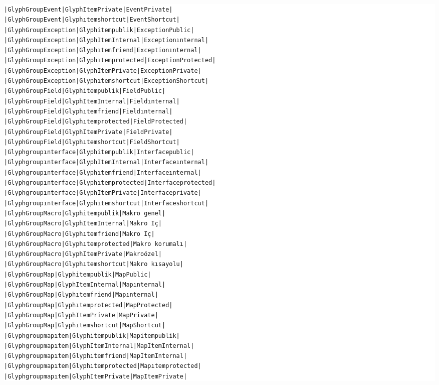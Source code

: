     |GlyphGroupEvent|GlyphItemPrivate|EventPrivate|
    |GlyphGroupEvent|Glyphıtemshortcut|EventShortcut|
    |GlyphGroupException|Glyphitempublik|ExceptionPublic|
    |GlyphGroupException|GlyphItemInternal|Exceptionınternal|
    |GlyphGroupException|Glyphıtemfriend|Exceptionınternal|
    |GlyphGroupException|Glyphıtemprotected|ExceptionProtected|
    |GlyphGroupException|GlyphItemPrivate|ExceptionPrivate|
    |GlyphGroupException|Glyphıtemshortcut|ExceptionShortcut|
    |GlyphGroupField|Glyphitempublik|FieldPublic|
    |GlyphGroupField|GlyphItemInternal|Fieldınternal|
    |GlyphGroupField|Glyphıtemfriend|Fieldınternal|
    |GlyphGroupField|Glyphıtemprotected|FieldProtected|
    |GlyphGroupField|GlyphItemPrivate|FieldPrivate|
    |GlyphGroupField|Glyphıtemshortcut|FieldShortcut|
    |Glyphgroupınterface|Glyphitempublik|Interfacepublic|
    |Glyphgroupınterface|GlyphItemInternal|Interfaceınternal|
    |Glyphgroupınterface|Glyphıtemfriend|Interfaceınternal|
    |Glyphgroupınterface|Glyphıtemprotected|Interfaceprotected|
    |Glyphgroupınterface|GlyphItemPrivate|Interfaceprivate|
    |Glyphgroupınterface|Glyphıtemshortcut|Interfaceshortcut|
    |GlyphGroupMacro|Glyphitempublik|Makro genel|
    |GlyphGroupMacro|GlyphItemInternal|Makro Iç|
    |GlyphGroupMacro|Glyphıtemfriend|Makro Iç|
    |GlyphGroupMacro|Glyphıtemprotected|Makro korumalı|
    |GlyphGroupMacro|GlyphItemPrivate|Makroözel|
    |GlyphGroupMacro|Glyphıtemshortcut|Makro kısayolu|
    |GlyphGroupMap|Glyphitempublik|MapPublic|
    |GlyphGroupMap|GlyphItemInternal|Mapınternal|
    |GlyphGroupMap|Glyphıtemfriend|Mapınternal|
    |GlyphGroupMap|Glyphıtemprotected|MapProtected|
    |GlyphGroupMap|GlyphItemPrivate|MapPrivate|
    |GlyphGroupMap|Glyphıtemshortcut|MapShortcut|
    |Glyphgroupmapıtem|Glyphitempublik|Mapitempublik|
    |Glyphgroupmapıtem|GlyphItemInternal|MapItemInternal|
    |Glyphgroupmapıtem|Glyphıtemfriend|MapItemInternal|
    |Glyphgroupmapıtem|Glyphıtemprotected|Mapıtemprotected|
    |Glyphgroupmapıtem|GlyphItemPrivate|MapItemPrivate|